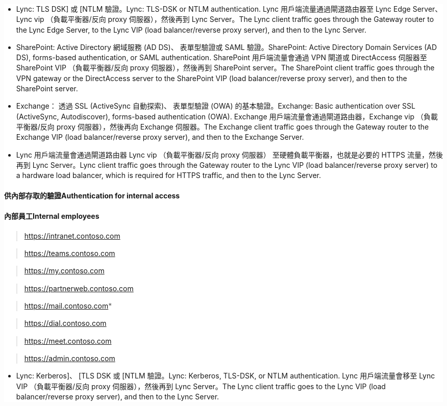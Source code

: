 - <span data-ttu-id="bef0e-256">Lync: TLS DSK] 或 [NTLM 驗證。</span><span class="sxs-lookup"><span data-stu-id="bef0e-256">Lync: TLS-DSK or NTLM authentication.</span></span> <span data-ttu-id="bef0e-257">Lync 用戶端流量通過閘道路由器至 Lync Edge Server、 Lync vip （負載平衡器/反向 proxy 伺服器），然後再到 Lync Server。</span><span class="sxs-lookup"><span data-stu-id="bef0e-257">The Lync client traffic goes through the Gateway router to the Lync Edge Server, to the Lync VIP (load balancer/reverse proxy server), and then to the Lync Server.</span></span> 
    
- <span data-ttu-id="bef0e-258">SharePoint: Active Directory 網域服務 (AD DS)、 表單型驗證或 SAML 驗證。</span><span class="sxs-lookup"><span data-stu-id="bef0e-258">SharePoint: Active Directory Domain Services (AD DS), forms-based authentication, or SAML authentication.</span></span> <span data-ttu-id="bef0e-259">SharePoint 用戶端流量會通過 VPN 閘道或 DirectAccess 伺服器至 SharePoint VIP （負載平衡器/反向 proxy 伺服器），然後再到 SharePoint server。</span><span class="sxs-lookup"><span data-stu-id="bef0e-259">The SharePoint client traffic goes through the VPN gateway or the DirectAccess server to the SharePoint VIP (load balancer/reverse proxy server), and then to the SharePoint server.</span></span> 
    
- <span data-ttu-id="bef0e-260">Exchange： 透過 SSL (ActiveSync 自動探索)、 表單型驗證 (OWA) 的基本驗證。</span><span class="sxs-lookup"><span data-stu-id="bef0e-260">Exchange: Basic authentication over SSL (ActiveSync, Autodiscover), forms-based authentication (OWA).</span></span> <span data-ttu-id="bef0e-261">Exchange 用戶端流量會通過閘道路由器，Exchange vip （負載平衡器/反向 proxy 伺服器），然後再向 Exchange 伺服器。</span><span class="sxs-lookup"><span data-stu-id="bef0e-261">The Exchange client traffic goes through the Gateway router to the Exchange VIP (load balancer/reverse proxy server), and then to the Exchange Server.</span></span> 
    
- <span data-ttu-id="bef0e-262">Lync 用戶端流量會通過閘道路由器 Lync vip （負載平衡器/反向 proxy 伺服器） 至硬體負載平衡器，也就是必要的 HTTPS 流量，然後再到 Lync Server。</span><span class="sxs-lookup"><span data-stu-id="bef0e-262">Lync client traffic goes through the Gateway router to the Lync VIP (load balancer/reverse proxy server) to a hardware load balancer, which is required for HTTPS traffic, and then to the Lync Server.</span></span> 
    
#### <a name="authentication-for-internal-access"></a><span data-ttu-id="bef0e-263">供內部存取的驗證</span><span class="sxs-lookup"><span data-stu-id="bef0e-263">Authentication for internal access</span></span>

#### <a name="internal-employees"></a><span data-ttu-id="bef0e-264">內部員工</span><span class="sxs-lookup"><span data-stu-id="bef0e-264">Internal employees</span></span>

> https://intranet.contoso.com 
    
> https://teams.contoso.com 
    
> https://my.contoso.com
    
> https://partnerweb.contoso.com
    
> https://mail.contoso.com* 
    
> https://dial.contoso.com 
    
> https://meet.contoso.com
    
> https://admin.contoso.com
    
- <span data-ttu-id="bef0e-265">Lync: Kerberos]、 [TLS DSK 或 [NTLM 驗證。</span><span class="sxs-lookup"><span data-stu-id="bef0e-265">Lync: Kerberos, TLS-DSK, or NTLM authentication.</span></span> <span data-ttu-id="bef0e-266">Lync 用戶端流量會移至 Lync VIP （負載平衡器/反向 proxy 伺服器），然後再到 Lync Server。</span><span class="sxs-lookup"><span data-stu-id="bef0e-266">The Lync client traffic goes to the Lync VIP (load balancer/reverse proxy server), and then to the Lync Server.</span></span> 
    